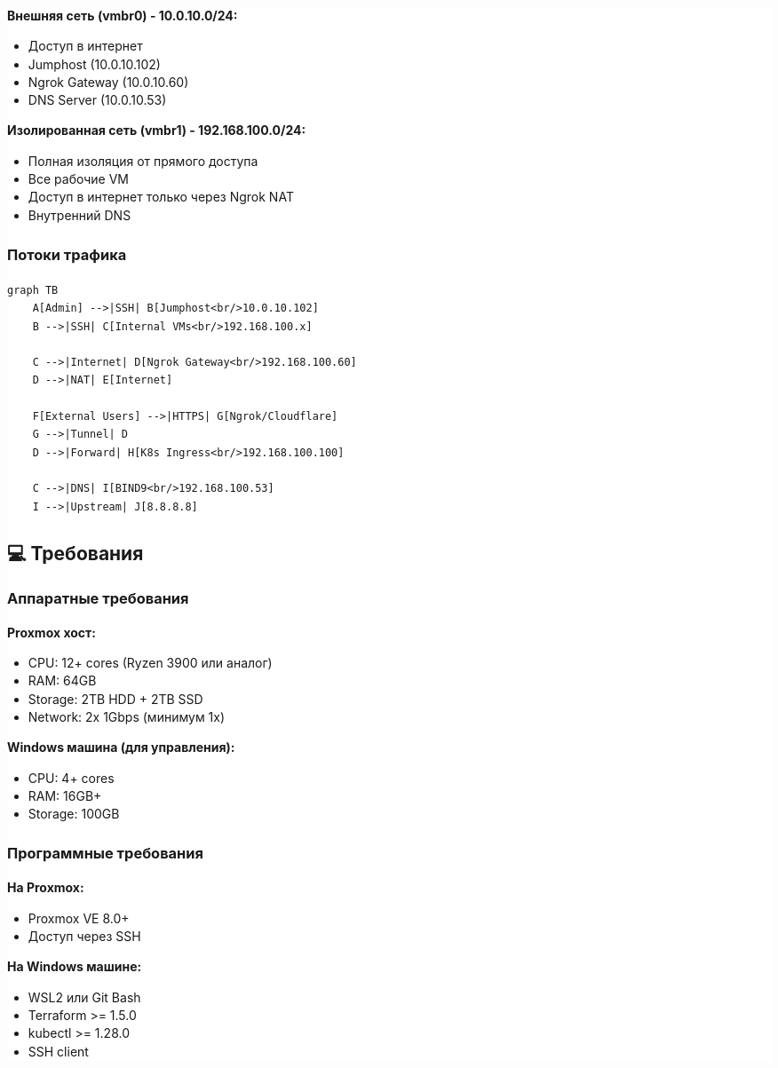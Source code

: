 **Внешняя сеть (vmbr0) - 10.0.10.0/24:**
- Доступ в интернет
- Jumphost (10.0.10.102)
- Ngrok Gateway (10.0.10.60)
- DNS Server (10.0.10.53)

**Изолированная сеть (vmbr1) - 192.168.100.0/24:**
- Полная изоляция от прямого доступа
- Все рабочие VM
- Доступ в интернет только через Ngrok NAT
- Внутренний DNS

### Потоки трафика

```mermaid
graph TB
    A[Admin] -->|SSH| B[Jumphost<br/>10.0.10.102]
    B -->|SSH| C[Internal VMs<br/>192.168.100.x]
    
    C -->|Internet| D[Ngrok Gateway<br/>192.168.100.60]
    D -->|NAT| E[Internet]
    
    F[External Users] -->|HTTPS| G[Ngrok/Cloudflare]
    G -->|Tunnel| D
    D -->|Forward| H[K8s Ingress<br/>192.168.100.100]
    
    C -->|DNS| I[BIND9<br/>192.168.100.53]
    I -->|Upstream| J[8.8.8.8]
```

## 💻 Требования

### Аппаратные требования

**Proxmox хост:**
- CPU: 12+ cores (Ryzen 3900 или аналог)
- RAM: 64GB
- Storage: 2TB HDD + 2TB SSD
- Network: 2x 1Gbps (минимум 1x)

**Windows машина (для управления):**
- CPU: 4+ cores
- RAM: 16GB+
- Storage: 100GB

### Программные требования

**На Proxmox:**
- Proxmox VE 8.0+
- Доступ через SSH

**На Windows машине:**
- WSL2 или Git Bash
- Terraform >= 1.5.0
- kubectl >= 1.28.0
- SSH client
